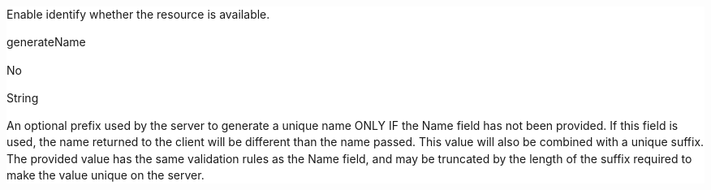 <td class="cellrowborder" valign="top" width="39%" headers="mcps1.2.5.1.4 "><p id="p155061478296"><a name="p155061478296"></a><a name="p155061478296"></a>Enable identify whether the resource is available.</p>
</td>
</tr>
<tr id="zh-cn_topic_0079614925_row35749425"><td class="cellrowborder" valign="top" width="21%" headers="mcps1.2.5.1.1 "><p id="zh-cn_topic_0079614925_p10022287"><a name="zh-cn_topic_0079614925_p10022287"></a><a name="zh-cn_topic_0079614925_p10022287"></a>generateName</p>
</td>
<td class="cellrowborder" valign="top" width="20%" headers="mcps1.2.5.1.2 "><p id="zh-cn_topic_0079614925_p6498885"><a name="zh-cn_topic_0079614925_p6498885"></a><a name="zh-cn_topic_0079614925_p6498885"></a>No</p>
</td>
<td class="cellrowborder" valign="top" width="20%" headers="mcps1.2.5.1.3 "><p id="zh-cn_topic_0079614925_p56647676"><a name="zh-cn_topic_0079614925_p56647676"></a><a name="zh-cn_topic_0079614925_p56647676"></a>String</p>
</td>
<td class="cellrowborder" valign="top" width="39%" headers="mcps1.2.5.1.4 "><p id="zh-cn_topic_0079614925_p25059035"><a name="zh-cn_topic_0079614925_p25059035"></a><a name="zh-cn_topic_0079614925_p25059035"></a>An optional prefix used by the server to generate a unique name ONLY IF the Name field has not been provided. If this field is used, the name returned to the client will be different than the name passed. This value will also be combined with a unique suffix. The provided value has the same validation rules as the Name field, and may be truncated by the length of the suffix required to make the value unique on the server.</p>
